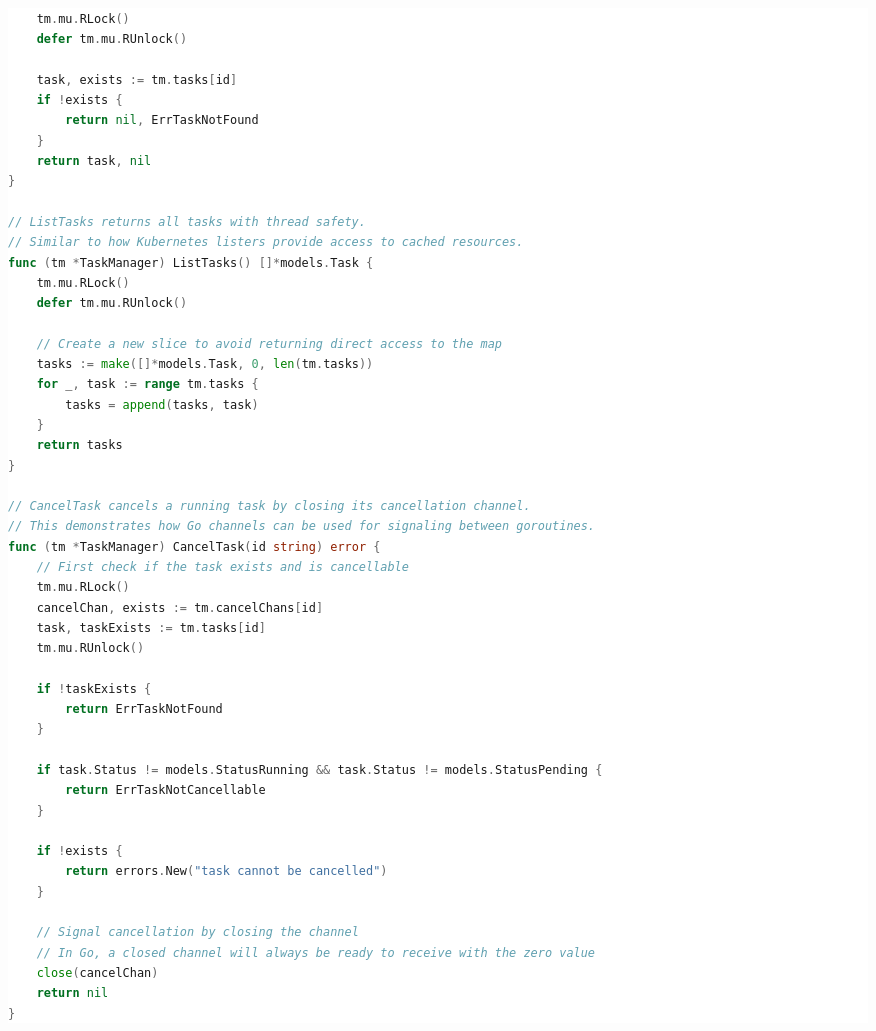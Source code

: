 ```go
	tm.mu.RLock()
	defer tm.mu.RUnlock()

	task, exists := tm.tasks[id]
	if !exists {
		return nil, ErrTaskNotFound
	}
	return task, nil
}

// ListTasks returns all tasks with thread safety.
// Similar to how Kubernetes listers provide access to cached resources.
func (tm *TaskManager) ListTasks() []*models.Task {
	tm.mu.RLock()
	defer tm.mu.RUnlock()

	// Create a new slice to avoid returning direct access to the map
	tasks := make([]*models.Task, 0, len(tm.tasks))
	for _, task := range tm.tasks {
		tasks = append(tasks, task)
	}
	return tasks
}

// CancelTask cancels a running task by closing its cancellation channel.
// This demonstrates how Go channels can be used for signaling between goroutines.
func (tm *TaskManager) CancelTask(id string) error {
	// First check if the task exists and is cancellable
	tm.mu.RLock()
	cancelChan, exists := tm.cancelChans[id]
	task, taskExists := tm.tasks[id]
	tm.mu.RUnlock()

	if !taskExists {
		return ErrTaskNotFound
	}

	if task.Status != models.StatusRunning && task.Status != models.StatusPending {
		return ErrTaskNotCancellable
	}

	if !exists {
		return errors.New("task cannot be cancelled")
	}

	// Signal cancellation by closing the channel
	// In Go, a closed channel will always be ready to receive with the zero value
	close(cancelChan)
	return nil
}
```
